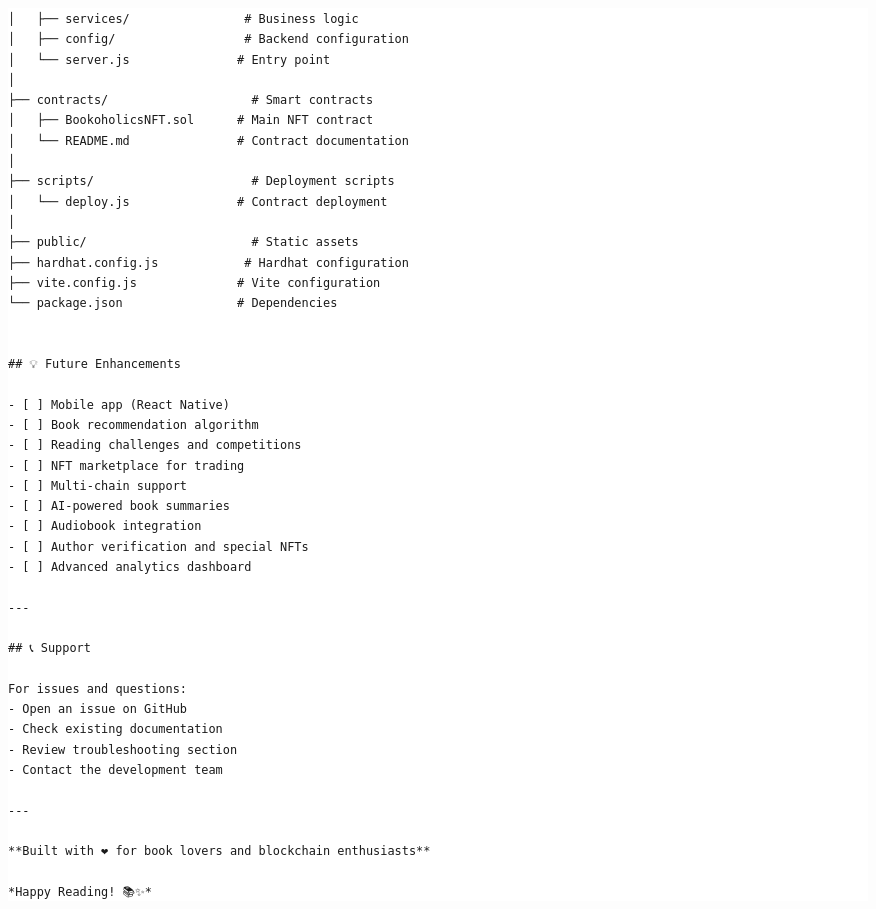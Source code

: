 ```
│   ├── services/                # Business logic
│   ├── config/                  # Backend configuration
│   └── server.js               # Entry point
│
├── contracts/                    # Smart contracts
│   ├── BookoholicsNFT.sol      # Main NFT contract
│   └── README.md               # Contract documentation
│
├── scripts/                      # Deployment scripts
│   └── deploy.js               # Contract deployment
│
├── public/                       # Static assets
├── hardhat.config.js            # Hardhat configuration
├── vite.config.js              # Vite configuration
└── package.json                # Dependencies


## 💡 Future Enhancements

- [ ] Mobile app (React Native)
- [ ] Book recommendation algorithm
- [ ] Reading challenges and competitions
- [ ] NFT marketplace for trading
- [ ] Multi-chain support
- [ ] AI-powered book summaries
- [ ] Audiobook integration
- [ ] Author verification and special NFTs
- [ ] Advanced analytics dashboard

---

## 📞 Support

For issues and questions:
- Open an issue on GitHub
- Check existing documentation
- Review troubleshooting section
- Contact the development team

---

**Built with ❤️ for book lovers and blockchain enthusiasts**

*Happy Reading! 📚✨*
